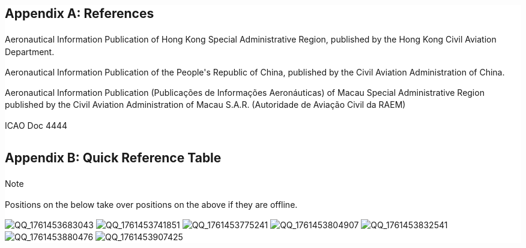 ## Appendix A: References

Aeronautical Information Publication of Hong Kong Special Administrative Region, published by the Hong Kong Civil Aviation Department.

Aeronautical Information Publication of the People's Republic of China, published by the Civil Aviation Administration of China.

Aeronautical Information Publication (Publicações de Informações Aeronáuticas) of Macau Special Administrative Region published by the Civil Aviation Administration of Macau S.A.R. (Autoridade de Aviação Civil da RAEM)

ICAO Doc 4444

## Appendix B: Quick Reference Table

> [!Note]
> Positions on the below take over positions on the above if they are offline.

<img width="970" height="1218" alt="QQ_1761453683043" src="https://github.com/user-attachments/assets/1b87a7fc-6f19-4fef-808e-ecde1124c56c" />

<img width="962" height="1400" alt="QQ_1761453741851" src="https://github.com/user-attachments/assets/cf51ddc5-2840-4bf3-a6c7-207652738bd2" />

<img width="960" height="1340" alt="QQ_1761453775241" src="https://github.com/user-attachments/assets/2185d525-2b6f-4219-b4fb-af0f20519278" />

<img width="962" height="1396" alt="QQ_1761453804907" src="https://github.com/user-attachments/assets/6ae8df32-69a0-47af-9c7c-62eeaaf529bd" />

<img width="958" height="1402" alt="QQ_1761453832541" src="https://github.com/user-attachments/assets/697620f5-b76a-4cca-8c1a-fd92f3e83a8d" />

<img width="968" height="1400" alt="QQ_1761453880476" src="https://github.com/user-attachments/assets/598c481d-a3a9-40ee-9c11-fd68b5a6a86b" />

<img width="948" height="720" alt="QQ_1761453907425" src="https://github.com/user-attachments/assets/fb965daf-92ac-4963-9b61-a5522b7434d7" />

